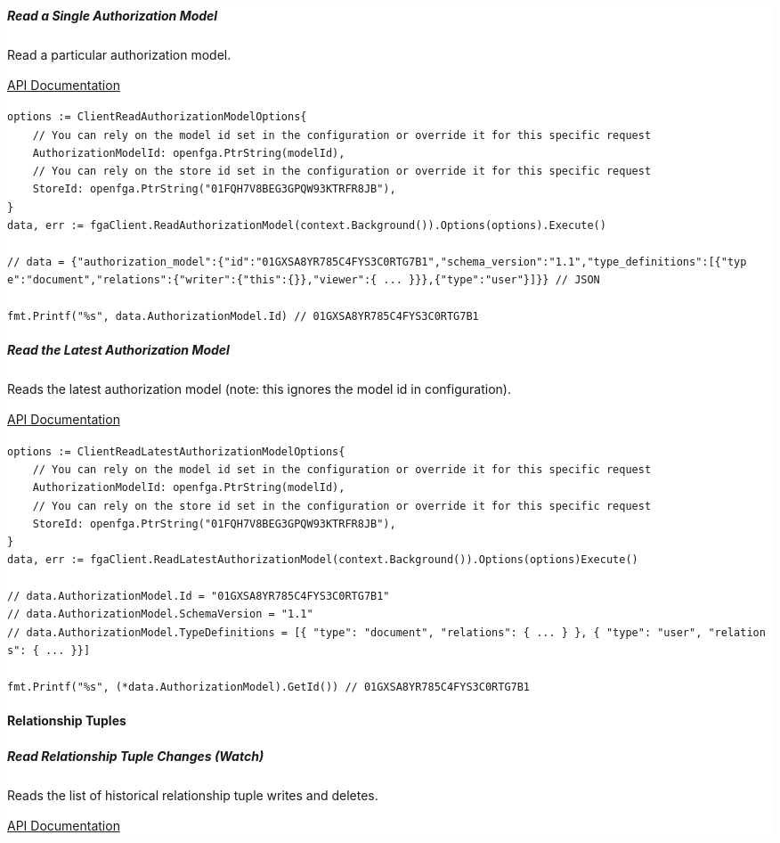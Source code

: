 ##### Read a Single Authorization Model

Read a particular authorization model.

[API Documentation](https://openfga.dev/api/service#/Authorization%20Models/ReadAuthorizationModel)

```golang
options := ClientReadAuthorizationModelOptions{
    // You can rely on the model id set in the configuration or override it for this specific request
    AuthorizationModelId: openfga.PtrString(modelId),
    // You can rely on the store id set in the configuration or override it for this specific request
    StoreId: openfga.PtrString("01FQH7V8BEG3GPQW93KTRFR8JB"), 
}
data, err := fgaClient.ReadAuthorizationModel(context.Background()).Options(options).Execute()

// data = {"authorization_model":{"id":"01GXSA8YR785C4FYS3C0RTG7B1","schema_version":"1.1","type_definitions":[{"type":"document","relations":{"writer":{"this":{}},"viewer":{ ... }}},{"type":"user"}]}} // JSON

fmt.Printf("%s", data.AuthorizationModel.Id) // 01GXSA8YR785C4FYS3C0RTG7B1
```

##### Read the Latest Authorization Model

Reads the latest authorization model (note: this ignores the model id in configuration).

[API Documentation](https://openfga.dev/api/service#/Authorization%20Models/ReadAuthorizationModel)

```golang
options := ClientReadLatestAuthorizationModelOptions{
    // You can rely on the model id set in the configuration or override it for this specific request
    AuthorizationModelId: openfga.PtrString(modelId),
    // You can rely on the store id set in the configuration or override it for this specific request
    StoreId: openfga.PtrString("01FQH7V8BEG3GPQW93KTRFR8JB"), 
}
data, err := fgaClient.ReadLatestAuthorizationModel(context.Background()).Options(options)Execute()

// data.AuthorizationModel.Id = "01GXSA8YR785C4FYS3C0RTG7B1"
// data.AuthorizationModel.SchemaVersion = "1.1"
// data.AuthorizationModel.TypeDefinitions = [{ "type": "document", "relations": { ... } }, { "type": "user", "relations": { ... }}]

fmt.Printf("%s", (*data.AuthorizationModel).GetId()) // 01GXSA8YR785C4FYS3C0RTG7B1
```

#### Relationship Tuples

##### Read Relationship Tuple Changes (Watch)

Reads the list of historical relationship tuple writes and deletes.

[API Documentation](https://openfga.dev/api/service#/Relationship%20Tuples/ReadChanges)
